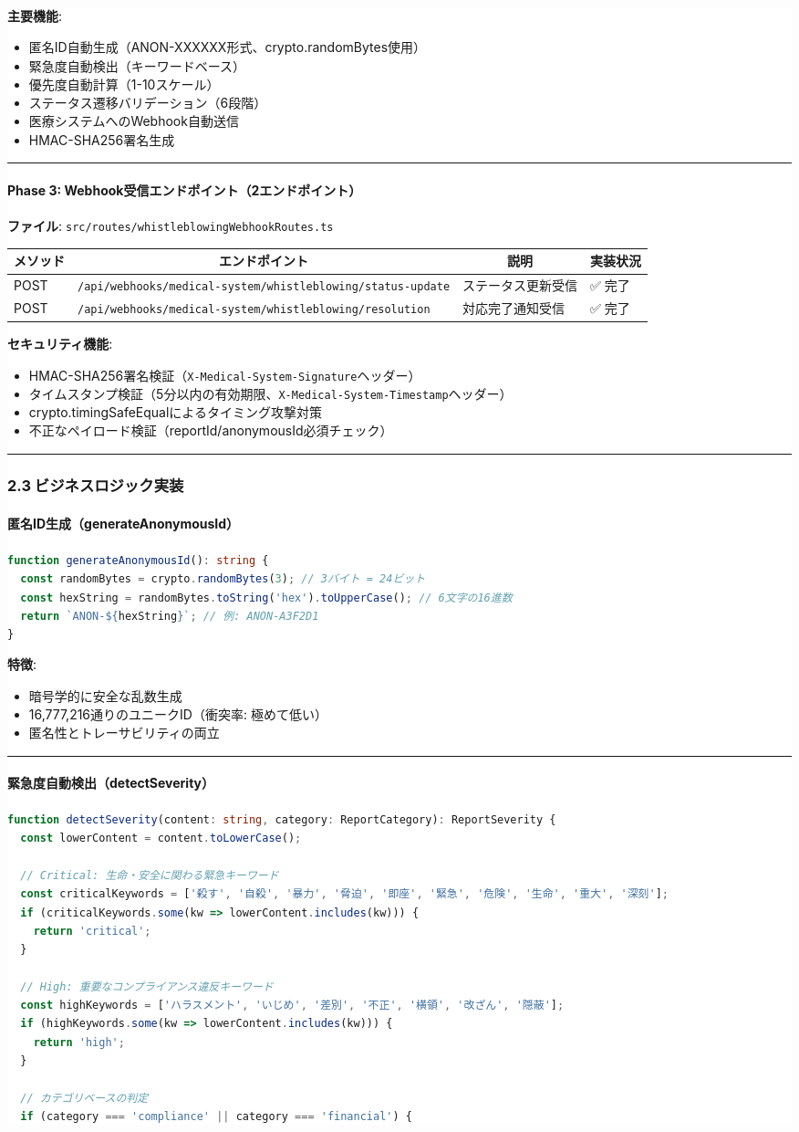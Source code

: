 **主要機能**:
- 匿名ID自動生成（ANON-XXXXXX形式、crypto.randomBytes使用）
- 緊急度自動検出（キーワードベース）
- 優先度自動計算（1-10スケール）
- ステータス遷移バリデーション（6段階）
- 医療システムへのWebhook自動送信
- HMAC-SHA256署名生成

---

#### Phase 3: Webhook受信エンドポイント（2エンドポイント）

**ファイル**: `src/routes/whistleblowingWebhookRoutes.ts`

| メソッド | エンドポイント | 説明 | 実装状況 |
|---------|---------------|------|----------|
| POST | `/api/webhooks/medical-system/whistleblowing/status-update` | ステータス更新受信 | ✅ 完了 |
| POST | `/api/webhooks/medical-system/whistleblowing/resolution` | 対応完了通知受信 | ✅ 完了 |

**セキュリティ機能**:
- HMAC-SHA256署名検証（`X-Medical-System-Signature`ヘッダー）
- タイムスタンプ検証（5分以内の有効期限、`X-Medical-System-Timestamp`ヘッダー）
- crypto.timingSafeEqualによるタイミング攻撃対策
- 不正なペイロード検証（reportId/anonymousId必須チェック）

---

### 2.3 ビジネスロジック実装

#### 匿名ID生成（generateAnonymousId）

```typescript
function generateAnonymousId(): string {
  const randomBytes = crypto.randomBytes(3); // 3バイト = 24ビット
  const hexString = randomBytes.toString('hex').toUpperCase(); // 6文字の16進数
  return `ANON-${hexString}`; // 例: ANON-A3F2D1
}
```

**特徴**:
- 暗号学的に安全な乱数生成
- 16,777,216通りのユニークID（衝突率: 極めて低い）
- 匿名性とトレーサビリティの両立

---

#### 緊急度自動検出（detectSeverity）

```typescript
function detectSeverity(content: string, category: ReportCategory): ReportSeverity {
  const lowerContent = content.toLowerCase();

  // Critical: 生命・安全に関わる緊急キーワード
  const criticalKeywords = ['殺す', '自殺', '暴力', '脅迫', '即座', '緊急', '危険', '生命', '重大', '深刻'];
  if (criticalKeywords.some(kw => lowerContent.includes(kw))) {
    return 'critical';
  }

  // High: 重要なコンプライアンス違反キーワード
  const highKeywords = ['ハラスメント', 'いじめ', '差別', '不正', '横領', '改ざん', '隠蔽'];
  if (highKeywords.some(kw => lowerContent.includes(kw))) {
    return 'high';
  }

  // カテゴリベースの判定
  if (category === 'compliance' || category === 'financial') {
```